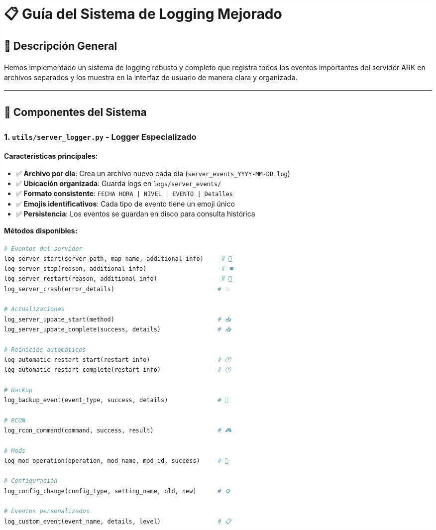 # 📋 Guía del Sistema de Logging Mejorado

## 🎯 **Descripción General**

Hemos implementado un sistema de logging robusto y completo que registra todos los eventos importantes del servidor ARK en archivos separados y los muestra en la interfaz de usuario de manera clara y organizada.

---

## 🔧 **Componentes del Sistema**

### **1. `utils/server_logger.py` - Logger Especializado**

**Características principales:**

- ✅ **Archivo por día**: Crea un archivo nuevo cada día (`server_events_YYYY-MM-DD.log`)
- ✅ **Ubicación organizada**: Guarda logs en `logs/server_events/`
- ✅ **Formato consistente**: `FECHA HORA | NIVEL | EVENTO | Detalles`
- ✅ **Emojis identificativos**: Cada tipo de evento tiene un emoji único
- ✅ **Persistencia**: Los eventos se guardan en disco para consulta histórica

**Métodos disponibles:**

```python
# Eventos del servidor
log_server_start(server_path, map_name, additional_info)     # 🚀
log_server_stop(reason, additional_info)                     # ⏹️
log_server_restart(reason, additional_info)                  # 🔄
log_server_crash(error_details)                             # 💥

# Actualizaciones
log_server_update_start(method)                             # 📥
log_server_update_complete(success, details)                # 📥

# Reinicios automáticos
log_automatic_restart_start(restart_info)                   # 🕐
log_automatic_restart_complete(restart_info)                # 🕐

# Backup
log_backup_event(event_type, success, details)              # 💾

# RCON
log_rcon_command(command, success, result)                  # 🎮

# Mods
log_mod_operation(operation, mod_name, mod_id, success)     # 🔧

# Configuración
log_config_change(config_type, setting_name, old, new)      # ⚙️

# Eventos personalizados
log_custom_event(event_name, details, level)                # 📋
```
